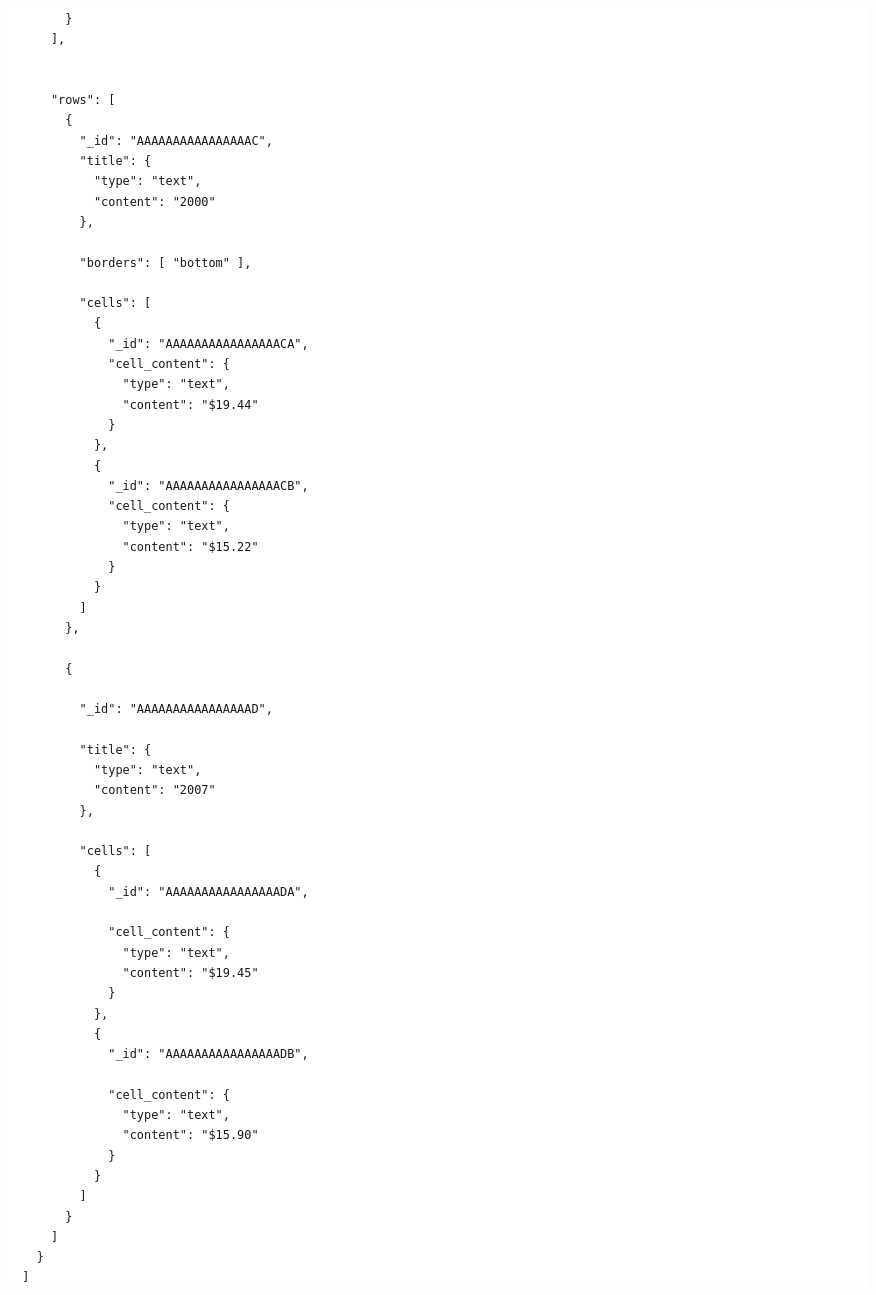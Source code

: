 ```
        }
      ],


      "rows": [
        {
          "_id": "AAAAAAAAAAAAAAAAC",
          "title": {
            "type": "text",
            "content": "2000"
          },

          "borders": [ "bottom" ],

          "cells": [
            {
              "_id": "AAAAAAAAAAAAAAAACA",
              "cell_content": {
                "type": "text",
                "content": "$19.44"
              }
            },
            {
              "_id": "AAAAAAAAAAAAAAAACB",
              "cell_content": {
                "type": "text",
                "content": "$15.22"
              }
            }
          ]
        },

        {

          "_id": "AAAAAAAAAAAAAAAAD",

          "title": {
            "type": "text",
            "content": "2007"
          },

          "cells": [
            {
              "_id": "AAAAAAAAAAAAAAAADA",

              "cell_content": {
                "type": "text",
                "content": "$19.45"
              }
            },
            {
              "_id": "AAAAAAAAAAAAAAAADB",

              "cell_content": {
                "type": "text",
                "content": "$15.90"
              }
            }
          ]
        }
      ]
    }
  ]
```